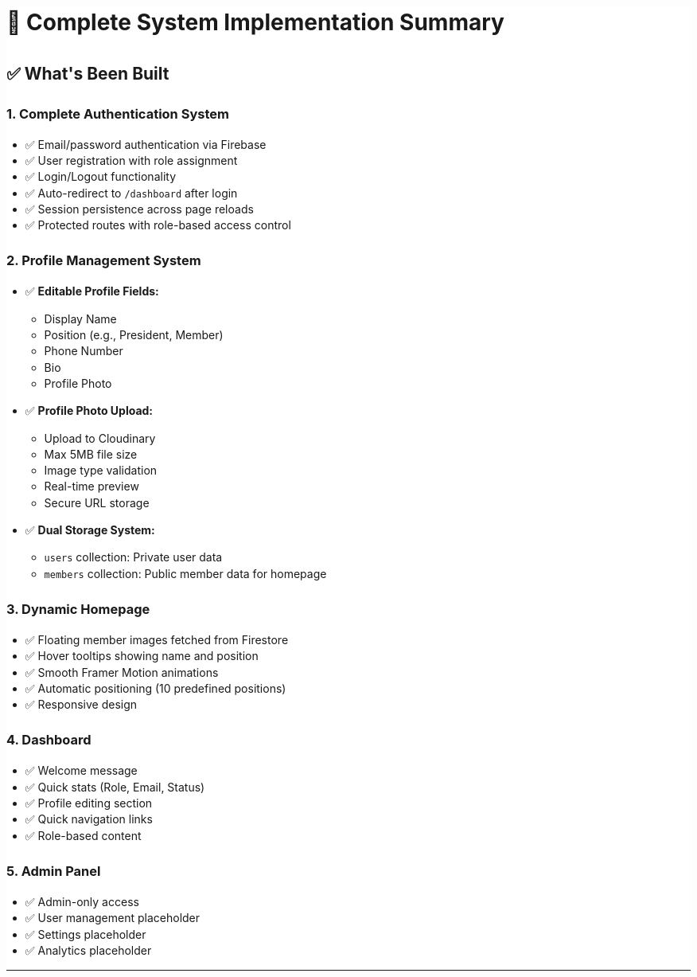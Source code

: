 # 🎉 Complete System Implementation Summary

## ✅ What's Been Built

### 1. **Complete Authentication System**
- ✅ Email/password authentication via Firebase
- ✅ User registration with role assignment
- ✅ Login/Logout functionality
- ✅ Auto-redirect to `/dashboard` after login
- ✅ Session persistence across page reloads
- ✅ Protected routes with role-based access control

### 2. **Profile Management System**
- ✅ **Editable Profile Fields:**
  - Display Name
  - Position (e.g., President, Member)
  - Phone Number
  - Bio
  - Profile Photo

- ✅ **Profile Photo Upload:**
  - Upload to Cloudinary
  - Max 5MB file size
  - Image type validation
  - Real-time preview
  - Secure URL storage

- ✅ **Dual Storage System:**
  - `users` collection: Private user data
  - `members` collection: Public member data for homepage

### 3. **Dynamic Homepage**
- ✅ Floating member images fetched from Firestore
- ✅ Hover tooltips showing name and position
- ✅ Smooth Framer Motion animations
- ✅ Automatic positioning (10 predefined positions)
- ✅ Responsive design

### 4. **Dashboard**
- ✅ Welcome message
- ✅ Quick stats (Role, Email, Status)
- ✅ Profile editing section
- ✅ Quick navigation links
- ✅ Role-based content

### 5. **Admin Panel**
- ✅ Admin-only access
- ✅ User management placeholder
- ✅ Settings placeholder
- ✅ Analytics placeholder

---